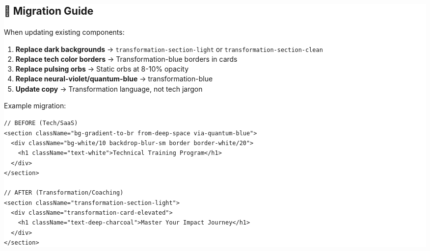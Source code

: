 ## 🔄 Migration Guide

When updating existing components:

1. **Replace dark backgrounds** → `transformation-section-light` or `transformation-section-clean`
2. **Replace tech color borders** → Transformation-blue borders in cards
3. **Replace pulsing orbs** → Static orbs at 8-10% opacity
4. **Replace neural-violet/quantum-blue** → transformation-blue
5. **Update copy** → Transformation language, not tech jargon

Example migration:

```tsx
// BEFORE (Tech/SaaS)
<section className="bg-gradient-to-br from-deep-space via-quantum-blue">
  <div className="bg-white/10 backdrop-blur-sm border border-white/20">
    <h1 className="text-white">Technical Training Program</h1>
  </div>
</section>

// AFTER (Transformation/Coaching)
<section className="transformation-section-light">
  <div className="transformation-card-elevated">
    <h1 className="text-deep-charcoal">Master Your Impact Journey</h1>
  </div>
</section>
```
